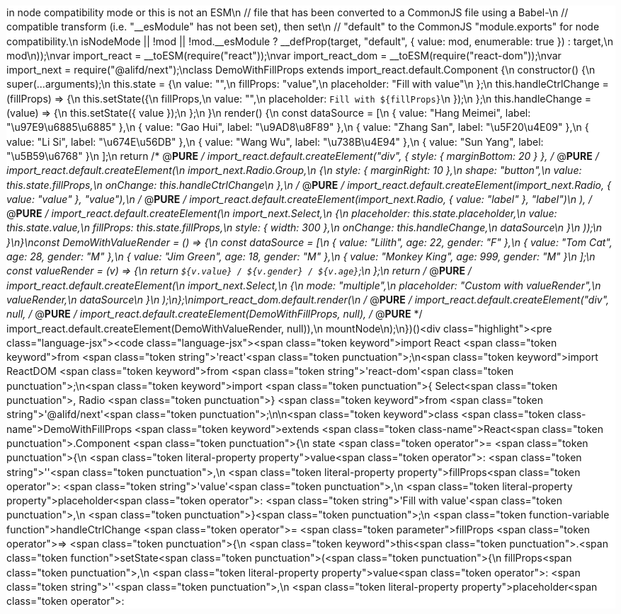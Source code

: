 in node compatibility mode or this is not an ESM\n  // file that has been converted to a CommonJS file using a Babel-\n  // compatible transform (i.e. \"__esModule\" has not been set), then set\n  // \"default\" to the CommonJS \"module.exports\" for node compatibility.\n  isNodeMode || !mod || !mod.__esModule ? __defProp(target, \"default\", { value: mod, enumerable: true }) : target,\n  mod\n));\nvar import_react = __toESM(require(\"react\"));\nvar import_react_dom = __toESM(require(\"react-dom\"));\nvar import_next = require(\"@alifd/next\");\nclass DemoWithFillProps extends import_react.default.Component {\n  constructor() {\n    super(...arguments);\n    this.state = {\n      value: \"\",\n      fillProps: \"value\",\n      placeholder: \"Fill with value\"\n    };\n    this.handleCtrlChange = (fillProps) => {\n      this.setState({\n        fillProps,\n        value: \"\",\n        placeholder: `Fill with ${fillProps}`\n      });\n    };\n    this.handleChange = (value) => {\n      this.setState({ value });\n    };\n  }\n  render() {\n    const dataSource = [\n      { value: \"Hang Meimei\", label: \"\\u97E9\\u6885\\u6885\" },\n      { value: \"Gao Hui\", label: \"\\u9AD8\\u8F89\" },\n      { value: \"Zhang San\", label: \"\\u5F20\\u4E09\" },\n      { value: \"Li Si\", label: \"\\u674E\\u56DB\" },\n      { value: \"Wang Wu\", label: \"\\u738B\\u4E94\" },\n      { value: \"Sun Yang\", label: \"\\u5B59\\u6768\" }\n    ];\n    return /* @__PURE__ */ import_react.default.createElement(\"div\", { style: { marginBottom: 20 } }, /* @__PURE__ */ import_react.default.createElement(\n      import_next.Radio.Group,\n      {\n        style: { marginRight: 10 },\n        shape: \"button\",\n        value: this.state.fillProps,\n        onChange: this.handleCtrlChange\n      },\n      /* @__PURE__ */ import_react.default.createElement(import_next.Radio, { value: \"value\" }, \"value\"),\n      /* @__PURE__ */ import_react.default.createElement(import_next.Radio, { value: \"label\" }, \"label\")\n    ), /* @__PURE__ */ import_react.default.createElement(\n      import_next.Select,\n      {\n        placeholder: this.state.placeholder,\n        value: this.state.value,\n        fillProps: this.state.fillProps,\n        style: { width: 300 },\n        onChange: this.handleChange,\n        dataSource\n      }\n    ));\n  }\n}\nconst DemoWithValueRender = () => {\n  const dataSource = [\n    { value: \"Lilith\", age: 22, gender: \"F\" },\n    { value: \"Tom Cat\", age: 28, gender: \"M\" },\n    { value: \"Jim Green\", age: 18, gender: \"M\" },\n    { value: \"Monkey King\", age: 999, gender: \"M\" }\n  ];\n  const valueRender = (v) => {\n    return `${v.value} / ${v.gender} / ${v.age}`;\n  };\n  return /* @__PURE__ */ import_react.default.createElement(\n    import_next.Select,\n    {\n      mode: \"multiple\",\n      placeholder: \"Custom with valueRender\",\n      valueRender,\n      dataSource\n    }\n  );\n};\nimport_react_dom.default.render(\n  /* @__PURE__ */ import_react.default.createElement(\"div\", null, /* @__PURE__ */ import_react.default.createElement(DemoWithFillProps, null), /* @__PURE__ */ import_react.default.createElement(DemoWithValueRender, null)),\n  mountNode\n);\n})()</script><div class=\"highlight\"><pre class=\"language-jsx\"><code class=\"language-jsx\"><span class=\"token keyword\">import</span> React <span class=\"token keyword\">from</span> <span class=\"token string\">'react'</span><span class=\"token punctuation\">;</span>\n<span class=\"token keyword\">import</span> ReactDOM <span class=\"token keyword\">from</span> <span class=\"token string\">'react-dom'</span><span class=\"token punctuation\">;</span>\n<span class=\"token keyword\">import</span> <span class=\"token punctuation\">{</span> Select<span class=\"token punctuation\">,</span> Radio <span class=\"token punctuation\">}</span> <span class=\"token keyword\">from</span> <span class=\"token string\">'@alifd/next'</span><span class=\"token punctuation\">;</span>\n\n<span class=\"token keyword\">class</span> <span class=\"token class-name\">DemoWithFillProps</span> <span class=\"token keyword\">extends</span> <span class=\"token class-name\">React<span class=\"token punctuation\">.</span>Component</span> <span class=\"token punctuation\">{</span>\n    state <span class=\"token operator\">=</span> <span class=\"token punctuation\">{</span>\n        <span class=\"token literal-property property\">value</span><span class=\"token operator\">:</span> <span class=\"token string\">''</span><span class=\"token punctuation\">,</span>\n        <span class=\"token literal-property property\">fillProps</span><span class=\"token operator\">:</span> <span class=\"token string\">'value'</span><span class=\"token punctuation\">,</span>\n        <span class=\"token literal-property property\">placeholder</span><span class=\"token operator\">:</span> <span class=\"token string\">'Fill with value'</span><span class=\"token punctuation\">,</span>\n    <span class=\"token punctuation\">}</span><span class=\"token punctuation\">;</span>\n    <span class=\"token function-variable function\">handleCtrlChange</span> <span class=\"token operator\">=</span> <span class=\"token parameter\">fillProps</span> <span class=\"token operator\">=></span> <span class=\"token punctuation\">{</span>\n        <span class=\"token keyword\">this</span><span class=\"token punctuation\">.</span><span class=\"token function\">setState</span><span class=\"token punctuation\">(</span><span class=\"token punctuation\">{</span>\n            fillProps<span class=\"token punctuation\">,</span>\n            <span class=\"token literal-property property\">value</span><span class=\"token operator\">:</span> <span class=\"token string\">''</span><span class=\"token punctuation\">,</span>\n            <span class=\"token literal-property property\">placeholder</span><span class=\"token operator\">:</span>
